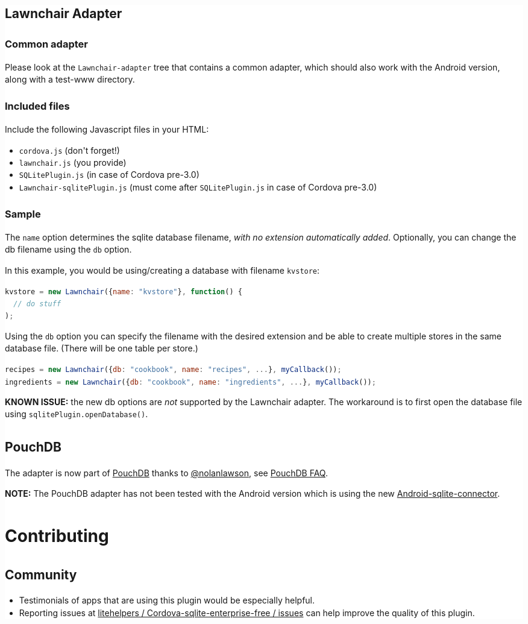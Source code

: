 ## Lawnchair Adapter

### Common adapter

Please look at the `Lawnchair-adapter` tree that contains a common adapter, which should also work with the Android version, along with a test-www directory.

### Included files

Include the following Javascript files in your HTML:

- `cordova.js` (don't forget!)
- `lawnchair.js` (you provide)
- `SQLitePlugin.js` (in case of Cordova pre-3.0)
- `Lawnchair-sqlitePlugin.js` (must come after `SQLitePlugin.js` in case of Cordova pre-3.0)

### Sample

The `name` option determines the sqlite database filename, *with no extension automatically added*. Optionally, you can change the db filename using the `db` option.

In this example, you would be using/creating a database with filename `kvstore`:

```Javascript
kvstore = new Lawnchair({name: "kvstore"}, function() {
  // do stuff
);
```

Using the `db` option you can specify the filename with the desired extension and be able to create multiple stores in the same database file. (There will be one table per store.)

```Javascript
recipes = new Lawnchair({db: "cookbook", name: "recipes", ...}, myCallback());
ingredients = new Lawnchair({db: "cookbook", name: "ingredients", ...}, myCallback());
```

**KNOWN ISSUE:** the new db options are *not* supported by the Lawnchair adapter. The workaround is to first open the database file using `sqlitePlugin.openDatabase()`.

## PouchDB

The adapter is now part of [PouchDB](http://pouchdb.com/) thanks to [@nolanlawson](https://github.com/nolanlawson), see [PouchDB FAQ](http://pouchdb.com/faq.html).

**NOTE:** The PouchDB adapter has not been tested with the Android version which is using the new [Android-sqlite-connector](https://github.com/liteglue/Android-sqlite-connector).

# Contributing

## Community

- Testimonials of apps that are using this plugin would be especially helpful.
- Reporting issues at [litehelpers / Cordova-sqlite-enterprise-free / issues](https://github.com/litehelpers/Cordova-sqlite-enterprise-free/issues) can help improve the quality of this plugin.
